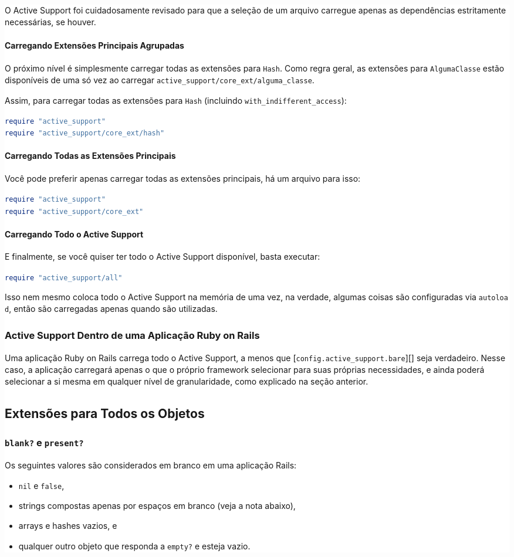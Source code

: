 O Active Support foi cuidadosamente revisado para que a seleção de um arquivo carregue apenas as dependências estritamente necessárias, se houver.

#### Carregando Extensões Principais Agrupadas

O próximo nível é simplesmente carregar todas as extensões para `Hash`. Como regra geral, as extensões para `AlgumaClasse` estão disponíveis de uma só vez ao carregar `active_support/core_ext/alguma_classe`.

Assim, para carregar todas as extensões para `Hash` (incluindo `with_indifferent_access`):

```ruby
require "active_support"
require "active_support/core_ext/hash"
```

#### Carregando Todas as Extensões Principais

Você pode preferir apenas carregar todas as extensões principais, há um arquivo para isso:

```ruby
require "active_support"
require "active_support/core_ext"
```

#### Carregando Todo o Active Support

E finalmente, se você quiser ter todo o Active Support disponível, basta executar:

```ruby
require "active_support/all"
```

Isso nem mesmo coloca todo o Active Support na memória de uma vez, na verdade, algumas coisas são configuradas via `autoload`, então são carregadas apenas quando são utilizadas.

### Active Support Dentro de uma Aplicação Ruby on Rails

Uma aplicação Ruby on Rails carrega todo o Active Support, a menos que [`config.active_support.bare`][] seja verdadeiro. Nesse caso, a aplicação carregará apenas o que o próprio framework selecionar para suas próprias necessidades, e ainda poderá selecionar a si mesma em qualquer nível de granularidade, como explicado na seção anterior.


Extensões para Todos os Objetos
-------------------------------

### `blank?` e `present?`

Os seguintes valores são considerados em branco em uma aplicação Rails:

* `nil` e `false`,

* strings compostas apenas por espaços em branco (veja a nota abaixo),

* arrays e hashes vazios, e

* qualquer outro objeto que responda a `empty?` e esteja vazio.
